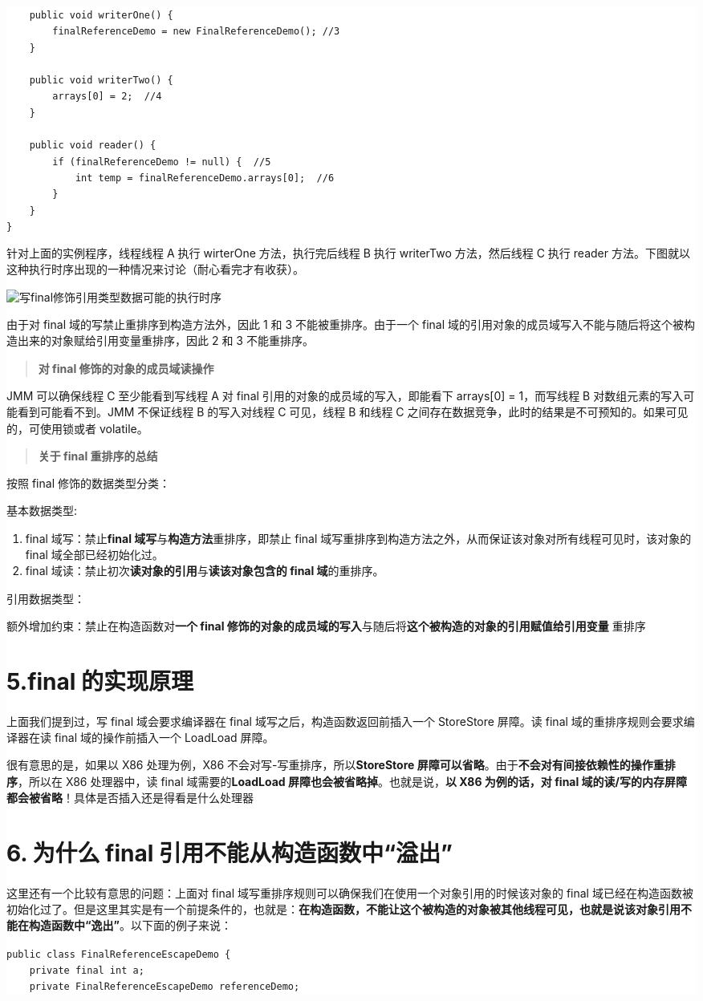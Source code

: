         public void writerOne() {
            finalReferenceDemo = new FinalReferenceDemo(); //3
        }

        public void writerTwo() {
            arrays[0] = 2;  //4
        }

        public void reader() {
            if (finalReferenceDemo != null) {  //5
                int temp = finalReferenceDemo.arrays[0];  //6
            }
        }
    }

针对上面的实例程序，线程线程 A 执行 wirterOne 方法，执行完后线程 B 执行 writerTwo 方法，然后线程 C 执行 reader 方法。下图就以这种执行时序出现的一种情况来讨论（耐心看完才有收获）。

![写final修饰引用类型数据可能的执行时序](http://upload-images.jianshu.io/upload_images/2615789-1f5f0a39a3f6977e.png?imageMogr2/auto-orient/strip%7CimageView2/2/w/800)

由于对 final 域的写禁止重排序到构造方法外，因此 1 和 3 不能被重排序。由于一个 final 域的引用对象的成员域写入不能与随后将这个被构造出来的对象赋给引用变量重排序，因此 2 和 3 不能重排序。

> **对 final 修饰的对象的成员域读操作**

JMM 可以确保线程 C 至少能看到写线程 A 对 final 引用的对象的成员域的写入，即能看下 arrays[0] = 1，而写线程 B 对数组元素的写入可能看到可能看不到。JMM 不保证线程 B 的写入对线程 C 可见，线程 B 和线程 C 之间存在数据竞争，此时的结果是不可预知的。如果可见的，可使用锁或者 volatile。

> **关于 final 重排序的总结**

按照 final 修饰的数据类型分类：

基本数据类型:

1. final 域写：禁止**final 域写**与**构造方法**重排序，即禁止 final 域写重排序到构造方法之外，从而保证该对象对所有线程可见时，该对象的 final 域全部已经初始化过。
2. final 域读：禁止初次**读对象的引用**与**读该对象包含的 final 域**的重排序。

引用数据类型：

额外增加约束：禁止在构造函数对**一个 final 修饰的对象的成员域的写入**与随后将**这个被构造的对象的引用赋值给引用变量** 重排序

# 5.final 的实现原理

上面我们提到过，写 final 域会要求编译器在 final 域写之后，构造函数返回前插入一个 StoreStore 屏障。读 final 域的重排序规则会要求编译器在读 final 域的操作前插入一个 LoadLoad 屏障。

很有意思的是，如果以 X86 处理为例，X86 不会对写-写重排序，所以**StoreStore 屏障可以省略**。由于**不会对有间接依赖性的操作重排序**，所以在 X86 处理器中，读 final 域需要的**LoadLoad 屏障也会被省略掉**。也就是说，**以 X86 为例的话，对 final 域的读/写的内存屏障都会被省略**！具体是否插入还是得看是什么处理器

# 6. 为什么 final 引用不能从构造函数中“溢出”

这里还有一个比较有意思的问题：上面对 final 域写重排序规则可以确保我们在使用一个对象引用的时候该对象的 final 域已经在构造函数被初始化过了。但是这里其实是有一个前提条件的，也就是：**在构造函数，不能让这个被构造的对象被其他线程可见，也就是说该对象引用不能在构造函数中“逸出”**。以下面的例子来说：

    public class FinalReferenceEscapeDemo {
        private final int a;
        private FinalReferenceEscapeDemo referenceDemo;
